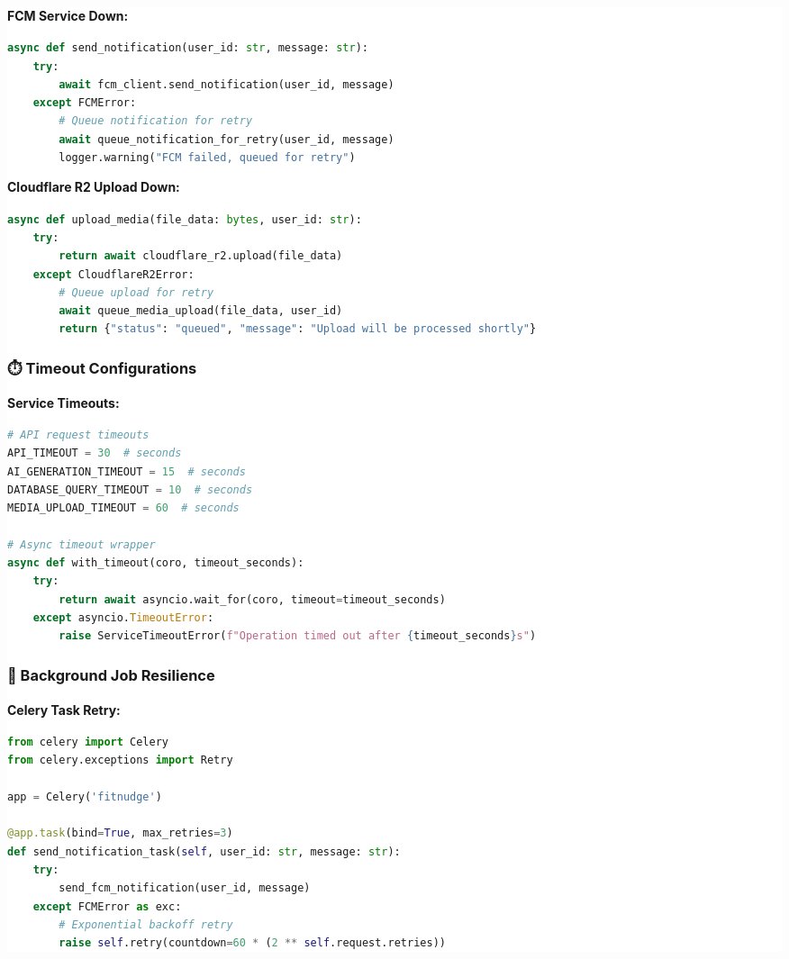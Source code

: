 **FCM Service Down:**

```python
async def send_notification(user_id: str, message: str):
    try:
        await fcm_client.send_notification(user_id, message)
    except FCMError:
        # Queue notification for retry
        await queue_notification_for_retry(user_id, message)
        logger.warning("FCM failed, queued for retry")
```

**Cloudflare R2 Upload Down:**

```python
async def upload_media(file_data: bytes, user_id: str):
    try:
        return await cloudflare_r2.upload(file_data)
    except CloudflareR2Error:
        # Queue upload for retry
        await queue_media_upload(file_data, user_id)
        return {"status": "queued", "message": "Upload will be processed shortly"}
```

### ⏱️ Timeout Configurations

**Service Timeouts:**

```python
# API request timeouts
API_TIMEOUT = 30  # seconds
AI_GENERATION_TIMEOUT = 15  # seconds
DATABASE_QUERY_TIMEOUT = 10  # seconds
MEDIA_UPLOAD_TIMEOUT = 60  # seconds

# Async timeout wrapper
async def with_timeout(coro, timeout_seconds):
    try:
        return await asyncio.wait_for(coro, timeout=timeout_seconds)
    except asyncio.TimeoutError:
        raise ServiceTimeoutError(f"Operation timed out after {timeout_seconds}s")
```

### 🔄 Background Job Resilience

**Celery Task Retry:**

```python
from celery import Celery
from celery.exceptions import Retry

app = Celery('fitnudge')

@app.task(bind=True, max_retries=3)
def send_notification_task(self, user_id: str, message: str):
    try:
        send_fcm_notification(user_id, message)
    except FCMError as exc:
        # Exponential backoff retry
        raise self.retry(countdown=60 * (2 ** self.request.retries))
```
